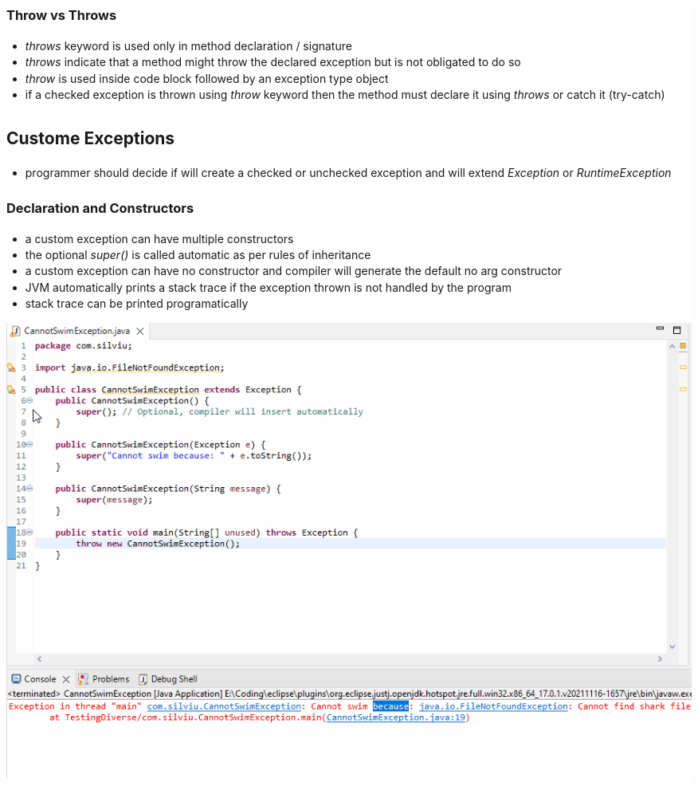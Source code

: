 ### Throw vs Throws

- *throws* keyword is used only in method declaration / signature
- *throws* indicate that a method might throw the declared exception but is not obligated to do so
- *throw* is used inside code block followed by an exception type object
- if a checked exception is thrown using *throw* keyword then the method must declare it using *throws* or catch it (try-catch)

## Custome Exceptions

- programmer should decide if will create a checked or unchecked exception and will extend *Exception* or *RuntimeException*

### Declaration and Constructors

- a custom exception can have multiple constructors
- the optional *super()* is called automatic as per rules of inheritance
- a custom exception can have no constructor and compiler will generate the default no arg constructor
- JVM automatically prints a stack trace if the exception thrown is not handled by the program
- stack trace can be printed programatically

![Custom Exception Constructors](https://github.com/mateisilviu/Java-Certification-1Z0-819-Cheet-Sheet/blob/main/images/Custom%20Exceptions%20Constructors.gif)
